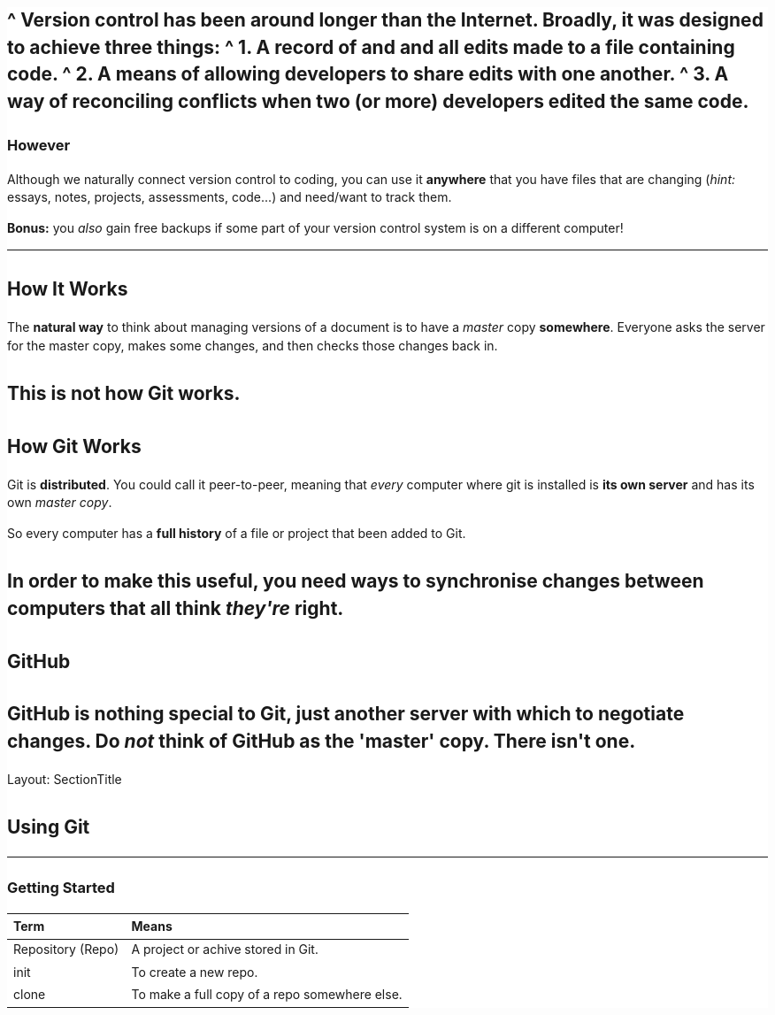 ^ Version control has been around longer than the Internet. Broadly, it was designed to achieve three things:
^ 1. A record of and and all edits made to a file containing code.
^ 2. A means of allowing developers to share edits with one another.
^ 3. A way of reconciling conflicts when two (or more) developers edited the same code.
---
### However

Although we naturally connect version control to coding, you can use it **anywhere** that you have files that are changing (*hint:* essays, notes, projects, assessments, code...) and need/want to track them. 

**Bonus:** you *also* gain free backups if some part of your version control system is on a different computer!

---
## How It Works

The **natural way** to think about managing versions of a document is to have a *master* copy **somewhere**. Everyone asks the server for the master copy, makes some changes, and then checks those changes back in.

This is not how Git works.
---
## How Git Works

Git is **distributed**. You could call it peer-to-peer, meaning that *every* computer where git is installed is **its own server** and has its own *master copy*. 

So every computer has a **full history** of a file or project that been added to Git.

In order to make this **useful**, you need ways to synchronise changes between computers that all think *they're* right.
---
## GitHub

GitHub is **nothing special** to Git, just another server with which to negotiate changes. Do *not* think of GitHub as the 'master' copy. There isn't one. 
---
Layout: SectionTitle
## Using Git
---
### Getting Started

| Term | Means |
| :--- | :---- |
| Repository (Repo) | A project or achive stored in Git. |
| init | To create a new repo. |
| clone | To make a full copy of a repo somewhere else. |
